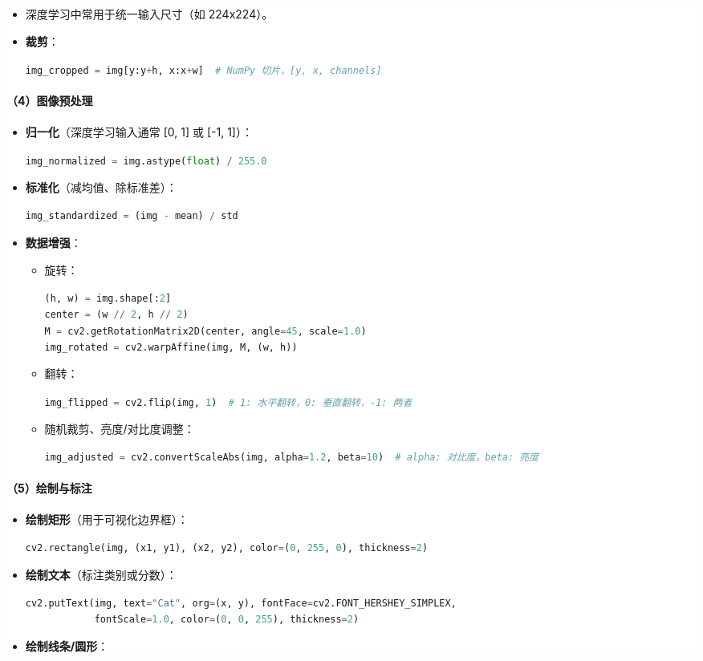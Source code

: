   - 深度学习中常用于统一输入尺寸（如 224x224）。

- **裁剪**：

  ```python
  img_cropped = img[y:y+h, x:x+w]  # NumPy 切片，[y, x, channels]
  ```

#### （4）图像预处理

- **归一化**（深度学习输入通常 [0, 1] 或 [-1, 1]）：

  ```python
  img_normalized = img.astype(float) / 255.0
  ```

- **标准化**（减均值、除标准差）：

  ```python
  img_standardized = (img - mean) / std
  ```

- **数据增强**：

  - 旋转：

    ```python
    (h, w) = img.shape[:2]
    center = (w // 2, h // 2)
    M = cv2.getRotationMatrix2D(center, angle=45, scale=1.0)
    img_rotated = cv2.warpAffine(img, M, (w, h))
    ```

  - 翻转：

    ```python
    img_flipped = cv2.flip(img, 1)  # 1: 水平翻转，0: 垂直翻转，-1: 两者
    ```

  - 随机裁剪、亮度/对比度调整：

    ```python
    img_adjusted = cv2.convertScaleAbs(img, alpha=1.2, beta=10)  # alpha: 对比度，beta: 亮度
    ```

#### （5）绘制与标注

- **绘制矩形**（用于可视化边界框）：

  ```python
  cv2.rectangle(img, (x1, y1), (x2, y2), color=(0, 255, 0), thickness=2)
  ```

- **绘制文本**（标注类别或分数）：

  ```python
  cv2.putText(img, text="Cat", org=(x, y), fontFace=cv2.FONT_HERSHEY_SIMPLEX,
              fontScale=1.0, color=(0, 0, 255), thickness=2)
  ```

- **绘制线条/圆形**：
